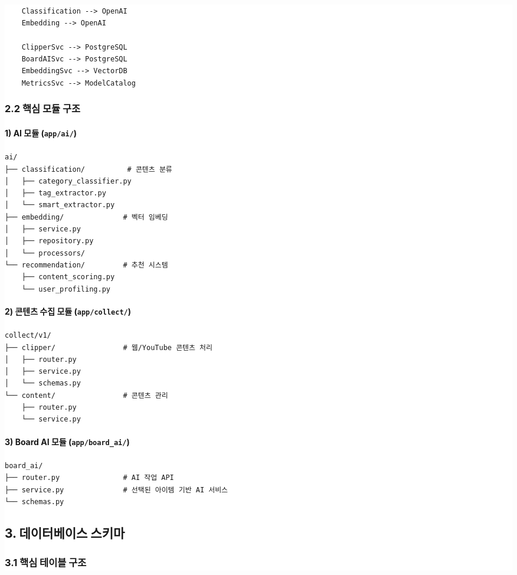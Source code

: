 ```mermaid
    Classification --> OpenAI
    Embedding --> OpenAI
    
    ClipperSvc --> PostgreSQL
    BoardAISvc --> PostgreSQL
    EmbeddingSvc --> VectorDB
    MetricsSvc --> ModelCatalog
```

### 2.2 핵심 모듈 구조

#### **1) AI 모듈 (`app/ai/`)**
```
ai/
├── classification/          # 콘텐츠 분류
│   ├── category_classifier.py
│   ├── tag_extractor.py
│   └── smart_extractor.py
├── embedding/              # 벡터 임베딩
│   ├── service.py
│   ├── repository.py
│   └── processors/
└── recommendation/         # 추천 시스템
    ├── content_scoring.py
    └── user_profiling.py
```

#### **2) 콘텐츠 수집 모듈 (`app/collect/`)**
```
collect/v1/
├── clipper/                # 웹/YouTube 콘텐츠 처리
│   ├── router.py
│   ├── service.py
│   └── schemas.py
└── content/                # 콘텐츠 관리
    ├── router.py
    └── service.py
```

#### **3) Board AI 모듈 (`app/board_ai/`)**
```
board_ai/
├── router.py               # AI 작업 API
├── service.py              # 선택된 아이템 기반 AI 서비스
└── schemas.py
```

## 3. 데이터베이스 스키마

### 3.1 핵심 테이블 구조
